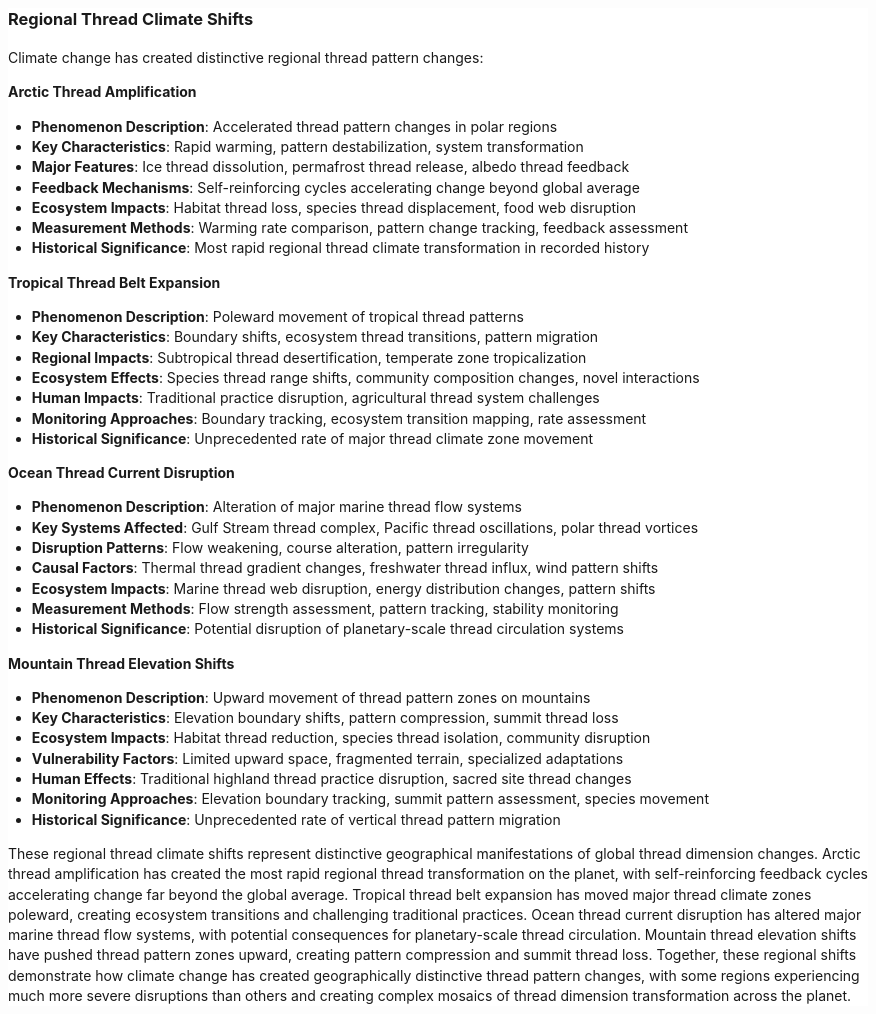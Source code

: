 ### Regional Thread Climate Shifts

Climate change has created distinctive regional thread pattern changes:

**Arctic Thread Amplification**
- **Phenomenon Description**: Accelerated thread pattern changes in polar regions
- **Key Characteristics**: Rapid warming, pattern destabilization, system transformation
- **Major Features**: Ice thread dissolution, permafrost thread release, albedo thread feedback
- **Feedback Mechanisms**: Self-reinforcing cycles accelerating change beyond global average
- **Ecosystem Impacts**: Habitat thread loss, species thread displacement, food web disruption
- **Measurement Methods**: Warming rate comparison, pattern change tracking, feedback assessment
- **Historical Significance**: Most rapid regional thread climate transformation in recorded history

**Tropical Thread Belt Expansion**
- **Phenomenon Description**: Poleward movement of tropical thread patterns
- **Key Characteristics**: Boundary shifts, ecosystem thread transitions, pattern migration
- **Regional Impacts**: Subtropical thread desertification, temperate zone tropicalization
- **Ecosystem Effects**: Species thread range shifts, community composition changes, novel interactions
- **Human Impacts**: Traditional practice disruption, agricultural thread system challenges
- **Monitoring Approaches**: Boundary tracking, ecosystem transition mapping, rate assessment
- **Historical Significance**: Unprecedented rate of major thread climate zone movement

**Ocean Thread Current Disruption**
- **Phenomenon Description**: Alteration of major marine thread flow systems
- **Key Systems Affected**: Gulf Stream thread complex, Pacific thread oscillations, polar thread vortices
- **Disruption Patterns**: Flow weakening, course alteration, pattern irregularity
- **Causal Factors**: Thermal thread gradient changes, freshwater thread influx, wind pattern shifts
- **Ecosystem Impacts**: Marine thread web disruption, energy distribution changes, pattern shifts
- **Measurement Methods**: Flow strength assessment, pattern tracking, stability monitoring
- **Historical Significance**: Potential disruption of planetary-scale thread circulation systems

**Mountain Thread Elevation Shifts**
- **Phenomenon Description**: Upward movement of thread pattern zones on mountains
- **Key Characteristics**: Elevation boundary shifts, pattern compression, summit thread loss
- **Ecosystem Impacts**: Habitat thread reduction, species thread isolation, community disruption
- **Vulnerability Factors**: Limited upward space, fragmented terrain, specialized adaptations
- **Human Effects**: Traditional highland thread practice disruption, sacred site thread changes
- **Monitoring Approaches**: Elevation boundary tracking, summit pattern assessment, species movement
- **Historical Significance**: Unprecedented rate of vertical thread pattern migration

These regional thread climate shifts represent distinctive geographical manifestations of global thread dimension changes. Arctic thread amplification has created the most rapid regional thread transformation on the planet, with self-reinforcing feedback cycles accelerating change far beyond the global average. Tropical thread belt expansion has moved major thread climate zones poleward, creating ecosystem transitions and challenging traditional practices. Ocean thread current disruption has altered major marine thread flow systems, with potential consequences for planetary-scale thread circulation. Mountain thread elevation shifts have pushed thread pattern zones upward, creating pattern compression and summit thread loss. Together, these regional shifts demonstrate how climate change has created geographically distinctive thread pattern changes, with some regions experiencing much more severe disruptions than others and creating complex mosaics of thread dimension transformation across the planet.
